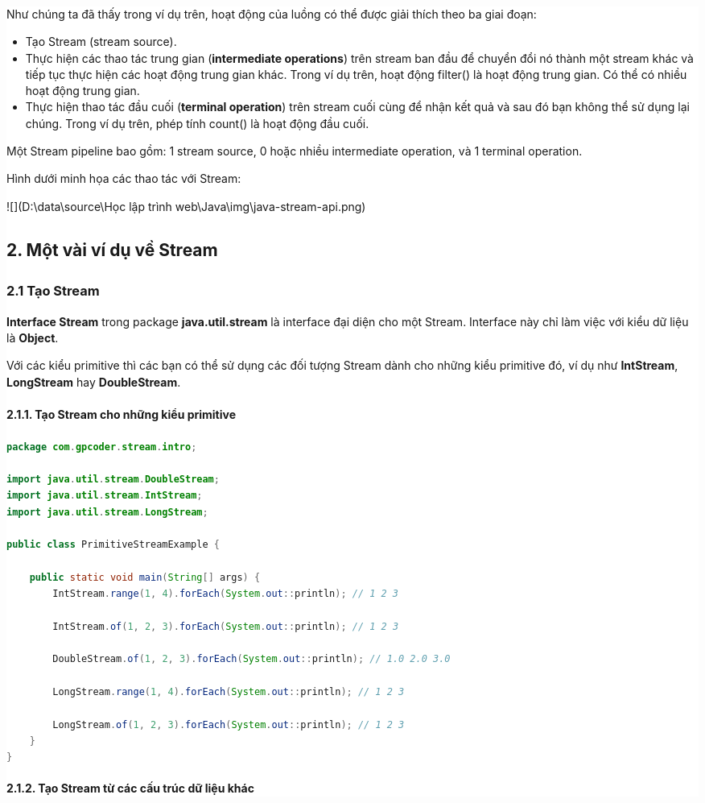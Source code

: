 Như chúng ta đã thấy trong ví dụ trên, hoạt động của luồng có thể được giải thích theo ba giai đoạn:

- Tạo Stream (stream source).
- Thực hiện các thao tác trung gian (**intermediate operations**) trên stream ban đầu để chuyển đổi nó thành một stream khác và tiếp tục thực hiện các hoạt động trung gian khác. Trong ví dụ trên, hoạt động filter() là hoạt động trung gian. Có thể có nhiều hoạt động trung gian.
- Thực hiện thao tác đầu cuối (**terminal operation**) trên stream cuối cùng để nhận kết quả và sau đó bạn không thể sử dụng lại chúng. Trong ví dụ trên, phép tính count() là hoạt động đầu cuối.

Một Stream pipeline bao gồm: 1 stream source, 0 hoặc nhiều intermediate operation, và 1 terminal operation.

Hình dưới minh họa các thao tác với Stream:

![](D:\data\source\Học lập trình web\Java\img\java-stream-api.png)

## 2. Một vài ví dụ về Stream

### 2.1 Tạo Stream

**Interface Stream** trong package **java.util.stream** là interface đại diện cho một Stream. Interface này chỉ làm việc với kiểu dữ liệu là **Object**.

Với các kiểu primitive thì các bạn có thể sử dụng các đối tượng Stream dành cho những kiểu primitive đó, ví dụ như **IntStream**, **LongStream** hay **DoubleStream**.

#### 2.1.1. Tạo Stream cho những kiểu primitive

```java
package com.gpcoder.stream.intro;
 
import java.util.stream.DoubleStream;
import java.util.stream.IntStream;
import java.util.stream.LongStream;
 
public class PrimitiveStreamExample {
 
    public static void main(String[] args) {
        IntStream.range(1, 4).forEach(System.out::println); // 1 2 3
 
        IntStream.of(1, 2, 3).forEach(System.out::println); // 1 2 3
 
        DoubleStream.of(1, 2, 3).forEach(System.out::println); // 1.0 2.0 3.0
 
        LongStream.range(1, 4).forEach(System.out::println); // 1 2 3
 
        LongStream.of(1, 2, 3).forEach(System.out::println); // 1 2 3
    }
}
```

#### 2.1.2. Tạo Stream từ các cấu trúc dữ liệu khác
